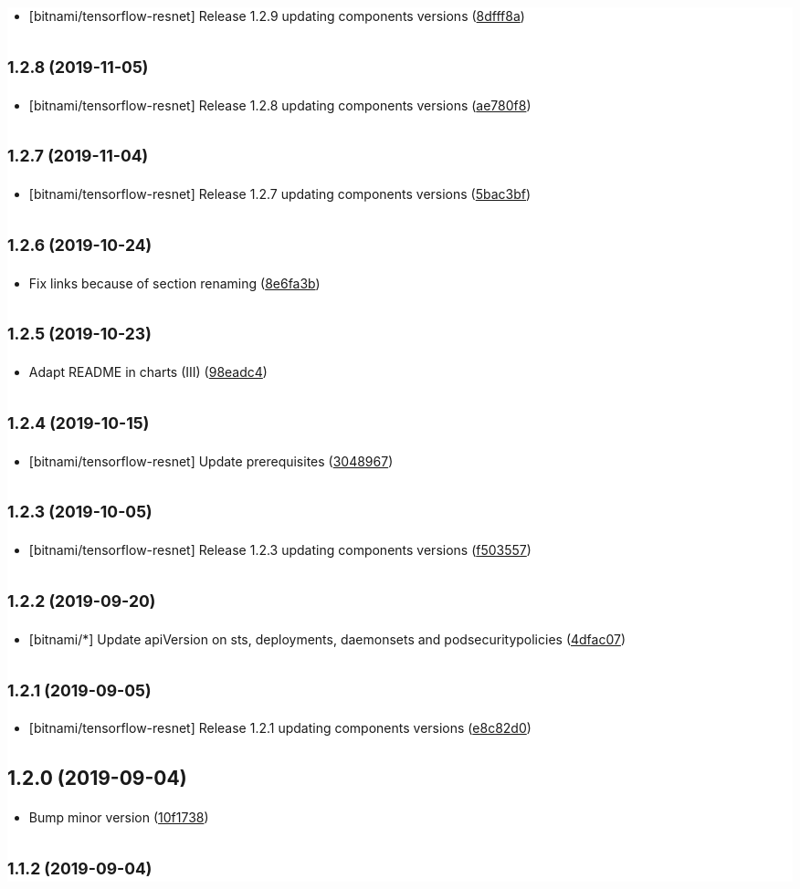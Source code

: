 * [bitnami/tensorflow-resnet] Release 1.2.9 updating components versions ([8dfff8a](https://github.com/bitnami/charts/commit/8dfff8a60482934119ef080619702371c444f593))

## <small>1.2.8 (2019-11-05)</small>

* [bitnami/tensorflow-resnet] Release 1.2.8 updating components versions ([ae780f8](https://github.com/bitnami/charts/commit/ae780f8cf2187f4e039e95e65b37e82d33ed2ab3))

## <small>1.2.7 (2019-11-04)</small>

* [bitnami/tensorflow-resnet] Release 1.2.7 updating components versions ([5bac3bf](https://github.com/bitnami/charts/commit/5bac3bf37bff9745273a1b03c027ac4aa34afc79))

## <small>1.2.6 (2019-10-24)</small>

* Fix links because of section renaming ([8e6fa3b](https://github.com/bitnami/charts/commit/8e6fa3bf7e3198954b6af507cf143fd4870c1c33))

## <small>1.2.5 (2019-10-23)</small>

* Adapt README in charts (III) ([98eadc4](https://github.com/bitnami/charts/commit/98eadc4fd0578e60f966a66c12d531d722ec6435))

## <small>1.2.4 (2019-10-15)</small>

* [bitnami/tensorflow-resnet] Update prerequisites ([3048967](https://github.com/bitnami/charts/commit/304896759f2854fd3df9b78c6dc4928aeaf01415))

## <small>1.2.3 (2019-10-05)</small>

* [bitnami/tensorflow-resnet] Release 1.2.3 updating components versions ([f503557](https://github.com/bitnami/charts/commit/f503557d81cddf98df22a5b7c3e269d8b12609eb))

## <small>1.2.2 (2019-09-20)</small>

* [bitnami/*] Update apiVersion on sts, deployments, daemonsets and podsecuritypolicies ([4dfac07](https://github.com/bitnami/charts/commit/4dfac075aacf74405e31ae5b27df4369e84eb0b0))

## <small>1.2.1 (2019-09-05)</small>

* [bitnami/tensorflow-resnet] Release 1.2.1 updating components versions ([e8c82d0](https://github.com/bitnami/charts/commit/e8c82d027cda27a18c25a73afecc53b1bc1d58f6))

## 1.2.0 (2019-09-04)

* Bump minor version ([10f1738](https://github.com/bitnami/charts/commit/10f173888cd7001e8e7b857b30d80fd58de48b48))

## <small>1.1.2 (2019-09-04)</small>
